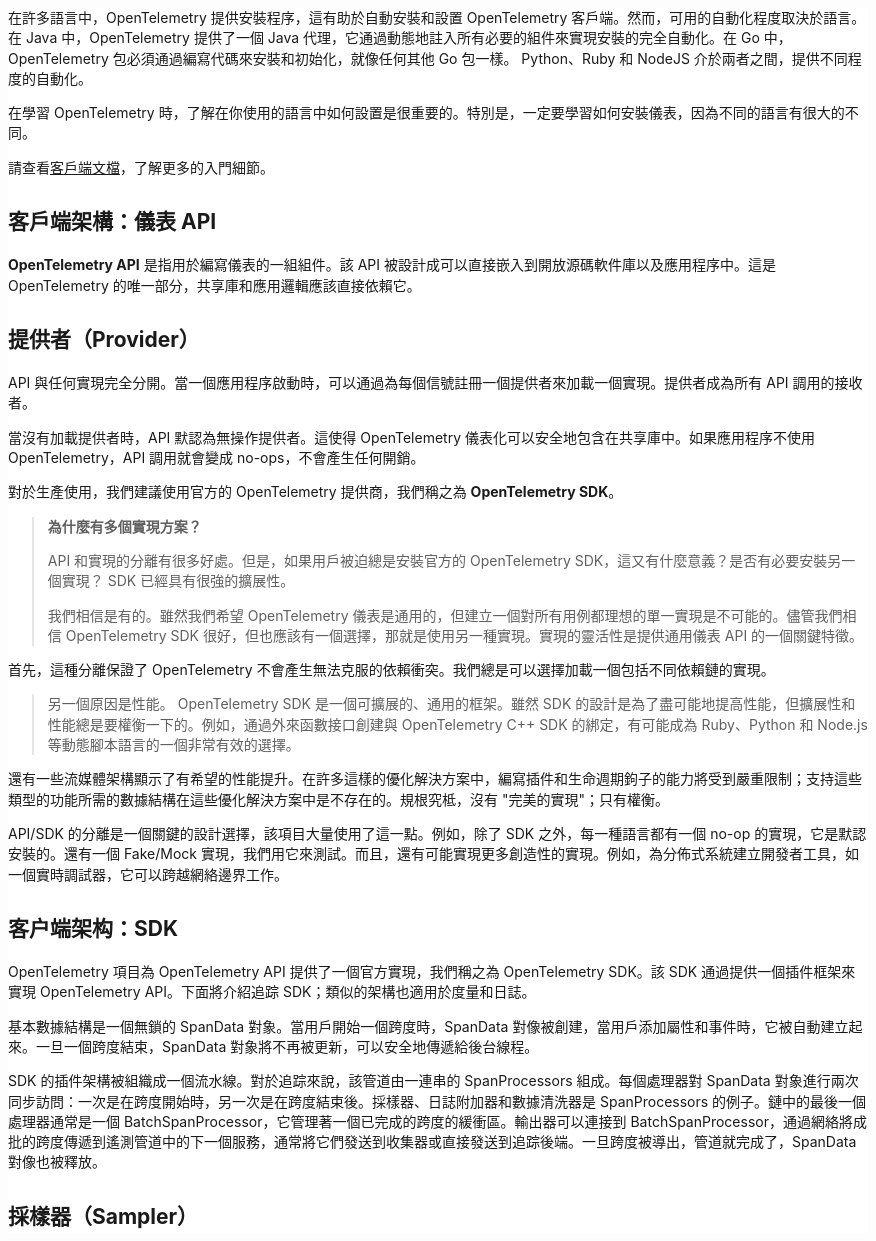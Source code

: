 在許多語言中，OpenTelemetry 提供安裝程序，這有助於自動安裝和設置 OpenTelemetry 客戶端。然而，可用的自動化程度取決於語言。在 Java 中，OpenTelemetry 提供了一個 Java 代理，它通過動態地註入所有必要的組件來實現安裝的完全自動化。在 Go 中，OpenTelemetry 包必須通過編寫代碼來安裝和初始化，就像任何其他 Go 包一樣。 Python、Ruby 和 NodeJS 介於兩者之間，提供不同程度的自動化。

在學習 OpenTelemetry 時，了解在你使用的語言中如何設置是很重要的。特別是，一定要學習如何安裝儀表，因為不同的語言有很大的不同。

請查看[客戶端文檔](https://opentelemetry.io/docs/)，了解更多的入門細節。

## 客戶端架構：儀表 API

**OpenTelemetry API** 是指用於編寫儀表的一組組件。該 API 被設計成可以直接嵌入到開放源碼軟件庫以及應用程序中。這是 OpenTelemetry 的唯一部分，共享庫和應用邏輯應該直接依賴它。

## 提供者（Provider）

API 與任何實現完全分開。當一個應用程序啟動時，可以通過為每個信號註冊一個提供者來加載一個實現。提供者成為所有 API 調用的接收者。

當沒有加載提供者時，API 默認為無操作提供者。這使得 OpenTelemetry 儀表化可以安全地包含在共享庫中。如果應用程序不使用 OpenTelemetry，API 調用就會變成 no-ops，不會產生任何開銷。

對於生產使用，我們建議使用官方的 OpenTelemetry 提供商，我們稱之為 **OpenTelemetry SDK**。

> **為什麼有多個實現方案？**
>
> API 和實現的分離有很多好處。但是，如果用戶被迫總是安裝官方的 OpenTelemetry SDK，這又有什麼意義？是否有必要安裝另一個實現？ SDK 已經具有很強的擴展性。
>
> 我們相信是有的。雖然我們希望 OpenTelemetry 儀表是通用的，但建立一個對所有用例都理想的單一實現是不可能的。儘管我們相信 OpenTelemetry SDK 很好，但也應該有一個選擇，那就是使用另一種實現。實現的靈活性是提供通用儀表 API 的一個關鍵特徵。
>
> 
首先，這種分離保證了 OpenTelemetry 不會產生無法克服的依賴衝突。我們總是可以選擇加載一個包括不同依賴鏈的實現。
>
> 另一個原因是性能。 OpenTelemetry SDK 是一個可擴展的、通用的框架。雖然 SDK 的設計是為了盡可能地提高性能，但擴展性和性能總是要權衡一下的。例如，通過外來函數接口創建與 OpenTelemetry C++ SDK 的綁定，有可能成為 Ruby、Python 和 Node.js 等動態腳本語言的一個非常有效的選擇。

還有一些流媒體架構顯示了有希望的性能提升。在許多這樣的優化解決方案中，編寫插件和生命週期鉤子的能力將受到嚴重限制；支持這些類型的功能所需的數據結構在這些優化解決方案中是不存在的。規根究柢，沒有 "完美的實現"；只有權衡。

API/SDK 的分離是一個關鍵的設計選擇，該項目大量使用了這一點。例如，除了 SDK 之外，每一種語言都有一個 no-op 的實現，它是默認安裝的。還有一個 Fake/Mock 實現，我們用它來測試。而且，還有可能實現更多創造性的實現。例如，為分佈式系統建立開發者工具，如一個實時調試器，它可以跨越網絡邊界工作。
## 客户端架构：SDK

OpenTelemetry 項目為 OpenTelemetry API 提供了一個官方實現，我們稱之為 OpenTelemetry SDK。該 SDK 通過提供一個插件框架來實現 OpenTelemetry API。下面將介紹追踪 SDK；類似的架構也適用於度量和日誌。

基本數據結構是一個無鎖的 SpanData 對象。當用戶開始一個跨度時，SpanData 對像被創建，當用戶添加屬性和事件時，它被自動建立起來。一旦一個跨度結束，SpanData 對象將不再被更新，可以安全地傳遞給後台線程。

SDK 的插件架構被組織成一個流水線。對於追踪來說，該管道由一連串的 SpanProcessors 組成。每個處理器對 SpanData 對象進行兩次同步訪問：一次是在跨度開始時，另一次是在跨度結束後。採樣器、日誌附加器和數據清洗器是 SpanProcessors 的例子。鏈中的最後一個處理器通常是一個 BatchSpanProcessor，它管理著一個已完成的跨度的緩衝區。輸出器可以連接到 BatchSpanProcessor，通過網絡將成批的跨度傳遞到遙測管道中的下一個服務，通常將它們發送到收集器或直接發送到追踪後端。一旦跨度被導出，管道就完成了，SpanData 對像也被釋放。

## 採樣器（Sampler）
